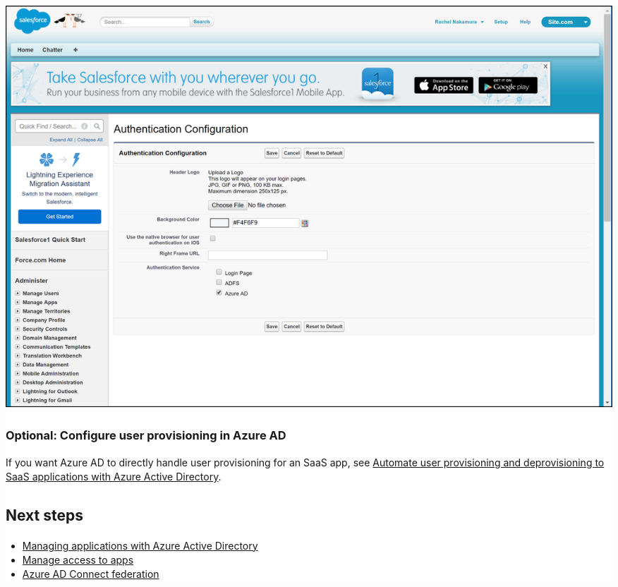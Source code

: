 ![Selecting Azure AD as the authentication service](media/migrate-adfs-apps-to-azure/migrate10.png)

### Optional: Configure user provisioning in Azure AD
If you want Azure AD to directly handle user provisioning for an SaaS app, see [Automate user provisioning and deprovisioning to SaaS applications with Azure Active Directory](user-provisioning.md).

## Next steps

- [Managing applications with Azure Active Directory](what-is-application-management.md)
- [Manage access to apps](what-is-access-management.md)
- [Azure AD Connect federation](../hybrid/how-to-connect-fed-whatis.md)
